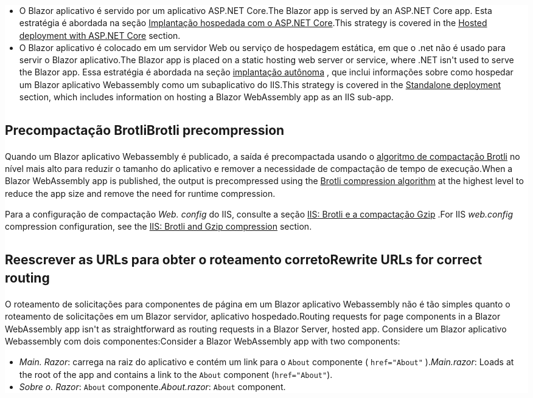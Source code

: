 * <span data-ttu-id="8806e-114">O Blazor aplicativo é servido por um aplicativo ASP.NET Core.</span><span class="sxs-lookup"><span data-stu-id="8806e-114">The Blazor app is served by an ASP.NET Core app.</span></span> <span data-ttu-id="8806e-115">Esta estratégia é abordada na seção [Implantação hospedada com o ASP.NET Core](#hosted-deployment-with-aspnet-core).</span><span class="sxs-lookup"><span data-stu-id="8806e-115">This strategy is covered in the [Hosted deployment with ASP.NET Core](#hosted-deployment-with-aspnet-core) section.</span></span>
* <span data-ttu-id="8806e-116">O Blazor aplicativo é colocado em um servidor Web ou serviço de hospedagem estática, em que o .net não é usado para servir o Blazor aplicativo.</span><span class="sxs-lookup"><span data-stu-id="8806e-116">The Blazor app is placed on a static hosting web server or service, where .NET isn't used to serve the Blazor app.</span></span> <span data-ttu-id="8806e-117">Essa estratégia é abordada na seção [implantação autônoma](#standalone-deployment) , que inclui informações sobre como hospedar um Blazor aplicativo Webassembly como um subaplicativo do IIS.</span><span class="sxs-lookup"><span data-stu-id="8806e-117">This strategy is covered in the [Standalone deployment](#standalone-deployment) section, which includes information on hosting a Blazor WebAssembly app as an IIS sub-app.</span></span>

## <a name="brotli-precompression"></a><span data-ttu-id="8806e-118">Precompactação Brotli</span><span class="sxs-lookup"><span data-stu-id="8806e-118">Brotli precompression</span></span>

<span data-ttu-id="8806e-119">Quando um Blazor aplicativo Webassembly é publicado, a saída é precompactada usando o [algoritmo de compactação Brotli](https://tools.ietf.org/html/rfc7932) no nível mais alto para reduzir o tamanho do aplicativo e remover a necessidade de compactação de tempo de execução.</span><span class="sxs-lookup"><span data-stu-id="8806e-119">When a Blazor WebAssembly app is published, the output is precompressed using the [Brotli compression algorithm](https://tools.ietf.org/html/rfc7932) at the highest level to reduce the app size and remove the need for runtime compression.</span></span>

<span data-ttu-id="8806e-120">Para a configuração de compactação *Web. config* do IIS, consulte a seção [IIS: Brotli e a compactação Gzip](#brotli-and-gzip-compression) .</span><span class="sxs-lookup"><span data-stu-id="8806e-120">For IIS *web.config* compression configuration, see the [IIS: Brotli and Gzip compression](#brotli-and-gzip-compression) section.</span></span>

## <a name="rewrite-urls-for-correct-routing"></a><span data-ttu-id="8806e-121">Reescrever as URLs para obter o roteamento correto</span><span class="sxs-lookup"><span data-stu-id="8806e-121">Rewrite URLs for correct routing</span></span>

<span data-ttu-id="8806e-122">O roteamento de solicitações para componentes de página em um Blazor aplicativo Webassembly não é tão simples quanto o roteamento de solicitações em um Blazor servidor, aplicativo hospedado.</span><span class="sxs-lookup"><span data-stu-id="8806e-122">Routing requests for page components in a Blazor WebAssembly app isn't as straightforward as routing requests in a Blazor Server, hosted app.</span></span> <span data-ttu-id="8806e-123">Considere um Blazor aplicativo Webassembly com dois componentes:</span><span class="sxs-lookup"><span data-stu-id="8806e-123">Consider a Blazor WebAssembly app with two components:</span></span>

* <span data-ttu-id="8806e-124">*Main. Razor*: carrega na raiz do aplicativo e contém um link para o `About` componente ( `href="About"` ).</span><span class="sxs-lookup"><span data-stu-id="8806e-124">*Main.razor*: Loads at the root of the app and contains a link to the `About` component (`href="About"`).</span></span>
* <span data-ttu-id="8806e-125">*Sobre o. Razor*: `About` componente.</span><span class="sxs-lookup"><span data-stu-id="8806e-125">*About.razor*: `About` component.</span></span>
